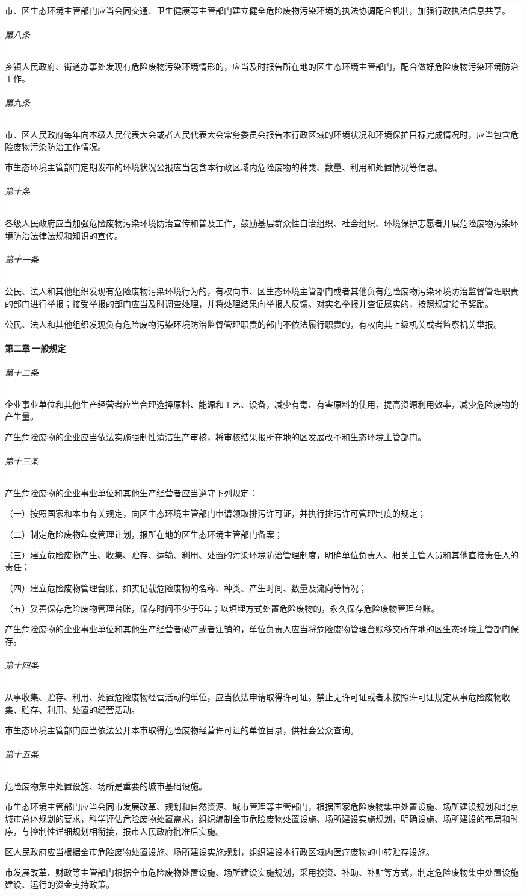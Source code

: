 市、区生态环境主管部门应当会同交通、卫生健康等主管部门建立健全危险废物污染环境的执法协调配合机制，加强行政执法信息共享。

###### 第八条

乡镇人民政府、街道办事处发现有危险废物污染环境情形的，应当及时报告所在地的区生态环境主管部门，配合做好危险废物污染环境防治工作。

###### 第九条

市、区人民政府每年向本级人民代表大会或者人民代表大会常务委员会报告本行政区域的环境状况和环境保护目标完成情况时，应当包含危险废物污染防治工作情况。

市生态环境主管部门定期发布的环境状况公报应当包含本行政区域内危险废物的种类、数量、利用和处置情况等信息。

###### 第十条

各级人民政府应当加强危险废物污染环境防治宣传和普及工作，鼓励基层群众性自治组织、社会组织、环境保护志愿者开展危险废物污染环境防治法律法规和知识的宣传。

###### 第十一条

公民、法人和其他组织发现有危险废物污染环境行为的，有权向市、区生态环境主管部门或者其他负有危险废物污染环境防治监督管理职责的部门进行举报；接受举报的部门应当及时调查处理，并将处理结果向举报人反馈。对实名举报并查证属实的，按照规定给予奖励。

公民、法人和其他组织发现负有危险废物污染环境防治监督管理职责的部门不依法履行职责的，有权向其上级机关或者监察机关举报。

#### 第二章 一般规定

###### 第十二条

企业事业单位和其他生产经营者应当合理选择原料、能源和工艺、设备，减少有毒、有害原料的使用，提高资源利用效率，减少危险废物的产生量。

产生危险废物的企业应当依法实施强制性清洁生产审核，将审核结果报所在地的区发展改革和生态环境主管部门。

###### 第十三条

产生危险废物的企业事业单位和其他生产经营者应当遵守下列规定：

（一）按照国家和本市有关规定，向区生态环境主管部门申请领取排污许可证，并执行排污许可管理制度的规定；

（二）制定危险废物年度管理计划，报所在地的区生态环境主管部门备案；

（三）建立危险废物产生、收集、贮存、运输、利用、处置的污染环境防治管理制度，明确单位负责人、相关主管人员和其他直接责任人的责任；

（四）建立危险废物管理台账，如实记载危险废物的名称、种类、产生时间、数量及流向等情况；

（五）妥善保存危险废物管理台账，保存时间不少于5年；以填埋方式处置危险废物的，永久保存危险废物管理台账。

产生危险废物的企业事业单位和其他生产经营者破产或者注销的，单位负责人应当将危险废物管理台账移交所在地的区生态环境主管部门保存。

###### 第十四条

从事收集、贮存、利用、处置危险废物经营活动的单位，应当依法申请取得许可证。禁止无许可证或者未按照许可证规定从事危险废物收集、贮存、利用、处置的经营活动。

市生态环境主管部门应当依法公开本市取得危险废物经营许可证的单位目录，供社会公众查询。

###### 第十五条

危险废物集中处置设施、场所是重要的城市基础设施。

市生态环境主管部门应当会同市发展改革、规划和自然资源、城市管理等主管部门，根据国家危险废物集中处置设施、场所建设规划和北京城市总体规划的要求，科学评估危险废物处置需求，组织编制全市危险废物处置设施、场所建设实施规划，明确设施、场所建设的布局和时序，与控制性详细规划相衔接，报市人民政府批准后实施。

区人民政府应当根据全市危险废物处置设施、场所建设实施规划，组织建设本行政区域内医疗废物的中转贮存设施。

市发展改革、财政等主管部门根据全市危险废物处置设施、场所建设实施规划，采用投资、补助、补贴等方式，制定危险废物集中处置设施建设、运行的资金支持政策。
